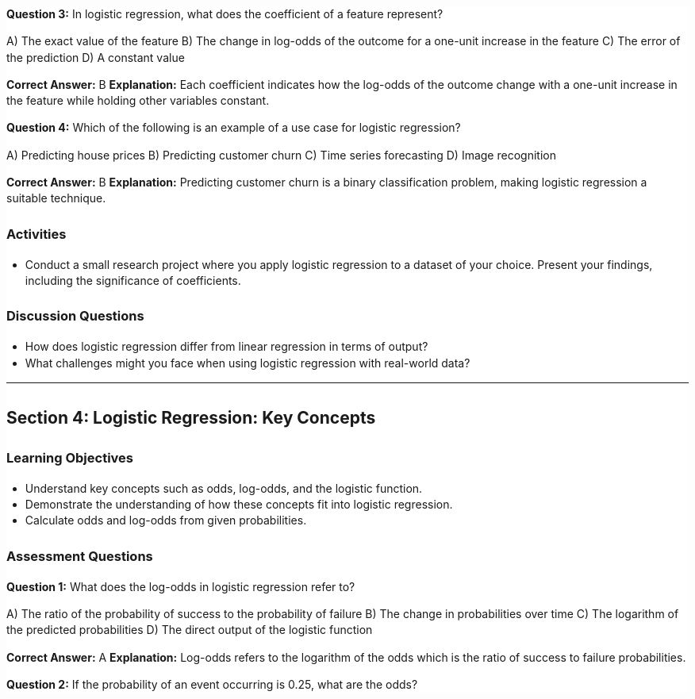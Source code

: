 **Question 3:** In logistic regression, what does the coefficient of a feature represent?

  A) The exact value of the feature
  B) The change in log-odds of the outcome for a one-unit increase in the feature
  C) The error of the prediction
  D) A constant value

**Correct Answer:** B
**Explanation:** Each coefficient indicates how the log-odds of the outcome change with a one-unit increase in the feature while holding other variables constant.

**Question 4:** Which of the following is an example of a use case for logistic regression?

  A) Predicting house prices
  B) Predicting customer churn
  C) Time series forecasting
  D) Image recognition

**Correct Answer:** B
**Explanation:** Predicting customer churn is a binary classification problem, making logistic regression a suitable technique.

### Activities
- Conduct a small research project where you apply logistic regression to a dataset of your choice. Present your findings, including the significance of coefficients.

### Discussion Questions
- How does logistic regression differ from linear regression in terms of output?
- What challenges might you face when using logistic regression with real-world data?

---

## Section 4: Logistic Regression: Key Concepts

### Learning Objectives
- Understand key concepts such as odds, log-odds, and the logistic function.
- Demonstrate the understanding of how these concepts fit into logistic regression.
- Calculate odds and log-odds from given probabilities.

### Assessment Questions

**Question 1:** What does the log-odds in logistic regression refer to?

  A) The ratio of the probability of success to the probability of failure
  B) The change in probabilities over time
  C) The logarithm of the predicted probabilities
  D) The direct output of the logistic function

**Correct Answer:** A
**Explanation:** Log-odds refers to the logarithm of the odds which is the ratio of success to failure probabilities.

**Question 2:** If the probability of an event occurring is 0.25, what are the odds?
